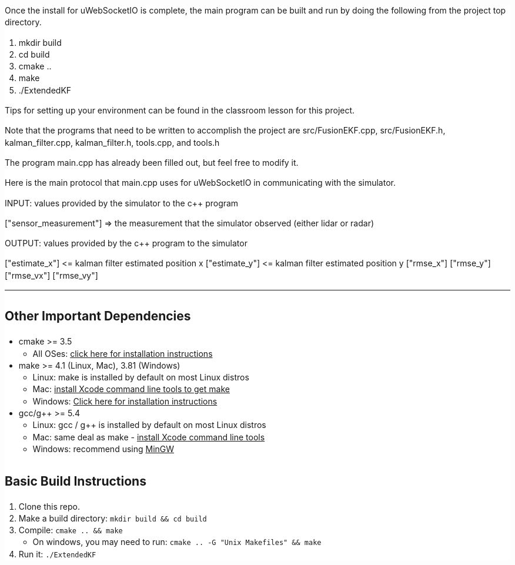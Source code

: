 Once the install for uWebSocketIO is complete, the main program can be built and run by doing the following from the project top directory.

1. mkdir build
2. cd build
3. cmake ..
4. make
5. ./ExtendedKF

Tips for setting up your environment can be found in the classroom lesson for this project.

Note that the programs that need to be written to accomplish the project are src/FusionEKF.cpp, src/FusionEKF.h, kalman_filter.cpp, kalman_filter.h, tools.cpp, and tools.h

The program main.cpp has already been filled out, but feel free to modify it.

Here is the main protocol that main.cpp uses for uWebSocketIO in communicating with the simulator.


INPUT: values provided by the simulator to the c++ program

["sensor_measurement"] => the measurement that the simulator observed (either lidar or radar)


OUTPUT: values provided by the c++ program to the simulator

["estimate_x"] <= kalman filter estimated position x
["estimate_y"] <= kalman filter estimated position y
["rmse_x"]
["rmse_y"]
["rmse_vx"]
["rmse_vy"]

---

## Other Important Dependencies

* cmake >= 3.5
  * All OSes: [click here for installation instructions](https://cmake.org/install/)
* make >= 4.1 (Linux, Mac), 3.81 (Windows)
  * Linux: make is installed by default on most Linux distros
  * Mac: [install Xcode command line tools to get make](https://developer.apple.com/xcode/features/)
  * Windows: [Click here for installation instructions](http://gnuwin32.sourceforge.net/packages/make.htm)
* gcc/g++ >= 5.4
  * Linux: gcc / g++ is installed by default on most Linux distros
  * Mac: same deal as make - [install Xcode command line tools](https://developer.apple.com/xcode/features/)
  * Windows: recommend using [MinGW](http://www.mingw.org/)

## Basic Build Instructions

1. Clone this repo.
2. Make a build directory: `mkdir build && cd build`
3. Compile: `cmake .. && make` 
   * On windows, you may need to run: `cmake .. -G "Unix Makefiles" && make`
4. Run it: `./ExtendedKF `
